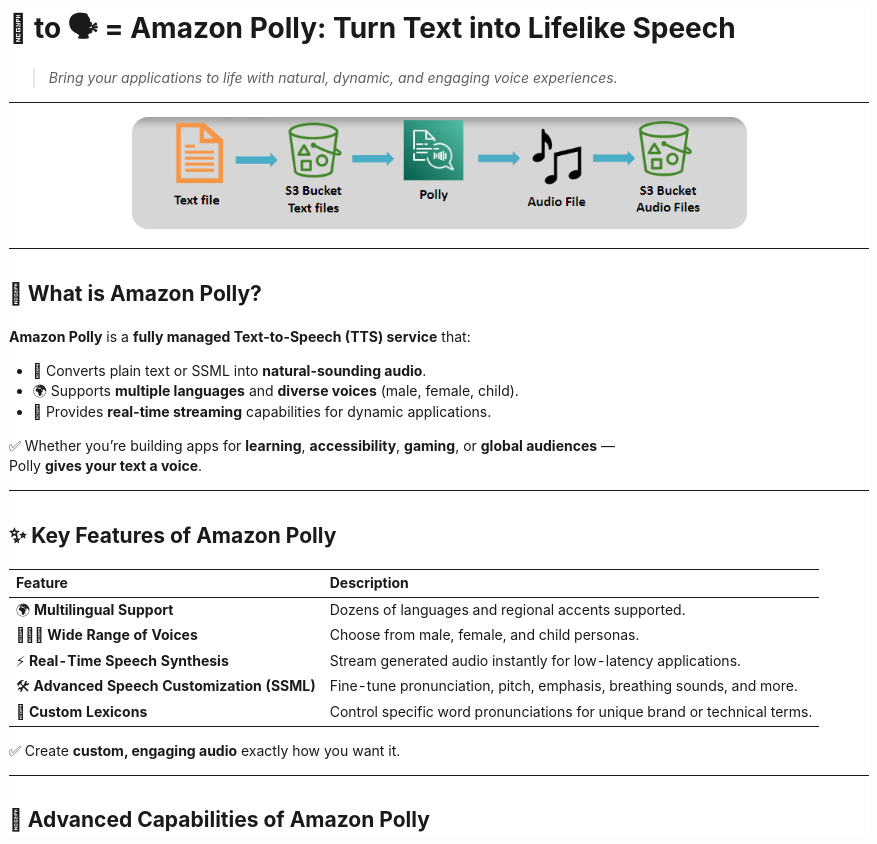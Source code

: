 # 🧾 to 🗣️ = **Amazon Polly: Turn Text into Lifelike Speech**

> _Bring your applications to life with natural, dynamic, and engaging voice experiences._

---

<div align="center" style="padding: 0 20px;">
    <img src="images/amazon-poly.png" alt="Amazon Polly Overview" style="border-radius: 16px; width: 75%;" />
</div>

---

## 🌟 **What is Amazon Polly?**

**Amazon Polly** is a **fully managed Text-to-Speech (TTS) service** that:

- 📖 Converts plain text or SSML into **natural-sounding audio**.
- 🌍 Supports **multiple languages** and **diverse voices** (male, female, child).
- 🚀 Provides **real-time streaming** capabilities for dynamic applications.

✅ Whether you’re building apps for **learning**, **accessibility**, **gaming**, or **global audiences** —  
Polly **gives your text a voice**.

---

## ✨ **Key Features of Amazon Polly**

| Feature                                     | Description                                                               |
| :------------------------------------------ | :------------------------------------------------------------------------ |
| 🌍 **Multilingual Support**                 | Dozens of languages and regional accents supported.                       |
| 🧑‍🤝‍🧑 **Wide Range of Voices**                 | Choose from male, female, and child personas.                             |
| ⚡ **Real-Time Speech Synthesis**           | Stream generated audio instantly for low-latency applications.            |
| 🛠️ **Advanced Speech Customization (SSML)** | Fine-tune pronunciation, pitch, emphasis, breathing sounds, and more.     |
| 📖 **Custom Lexicons**                      | Control specific word pronunciations for unique brand or technical terms. |

✅ Create **custom, engaging audio** exactly how you want it.

---

## 🔗 **Advanced Capabilities of Amazon Polly**
